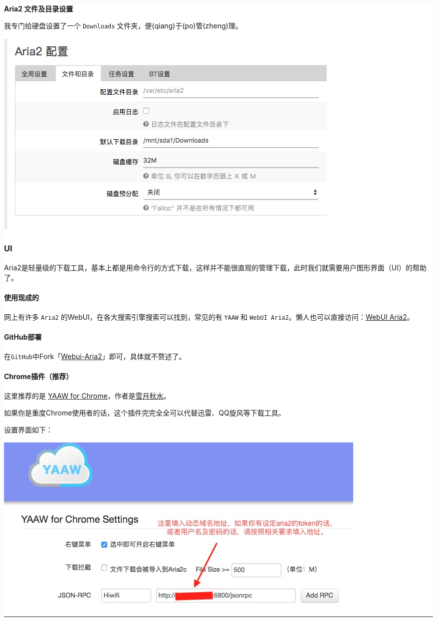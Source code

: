 **Aria2 文件及目录设置**

我专门给硬盘设置了一个 `Downloads` 文件夹，便(qiang)于(po)管(zheng)理。

![Aria2 文件及目录设置](01-aria2-files-settings.jpg) 

### UI

Aria2是轻量级的下载工具，基本上都是用命令行的方式下载，这样并不能很直观的管理下载，此时我们就需要用户图形界面（UI）的帮助了。

#### 使用现成的
网上有许多 `Aria2` 的WebUI，在各大搜索引擎搜索可以找到，常见的有 `YAAW` 和 `WebUI Aria2`。懒人也可以直接访问：[WebUI Aria2](http://ziahamza.github.io/webui-aria2/)。

#### GitHub部署
在`GitHub`中Fork「[Webui-Aria2](https://github.com/ziahamza/webui-aria2)」即可，具体就不赘述了。

#### Chrome插件（推荐）
这里推荐的是 [YAAW for Chrome](https://github.com/acgotaku/YAAW-for-Chrome)，作者是[雪月秋水](https://blog.icehoney.me/)。

如果你是重度Chrome使用者的话，这个插件完完全全可以代替迅雷、QQ旋风等下载工具。

设置界面如下：

![yaaw 设置](01-chrome-yaaw-settings.jpg) 

---